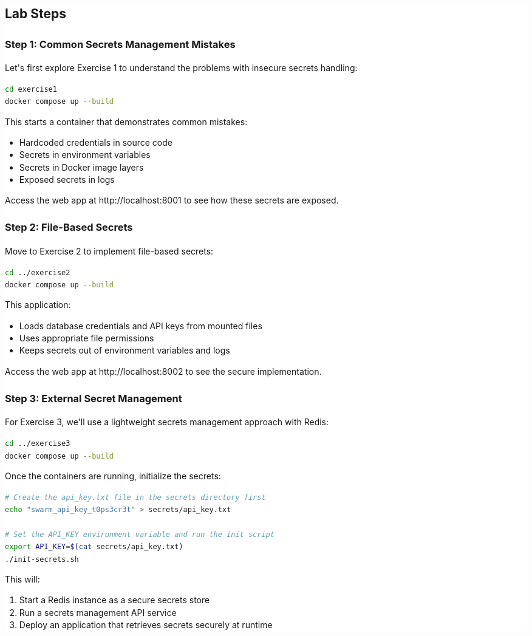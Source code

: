 ## Lab Steps

### Step 1: Common Secrets Management Mistakes

Let's first explore Exercise 1 to understand the problems with insecure secrets handling:

```bash
cd exercise1
docker compose up --build
```

This starts a container that demonstrates common mistakes:
- Hardcoded credentials in source code
- Secrets in environment variables
- Secrets in Docker image layers
- Exposed secrets in logs

Access the web app at http://localhost:8001 to see how these secrets are exposed.

### Step 2: File-Based Secrets

Move to Exercise 2 to implement file-based secrets:

```bash
cd ../exercise2
docker compose up --build
```

This application:
- Loads database credentials and API keys from mounted files
- Uses appropriate file permissions
- Keeps secrets out of environment variables and logs

Access the web app at http://localhost:8002 to see the secure implementation.

### Step 3: External Secret Management

For Exercise 3, we'll use a lightweight secrets management approach with Redis:

```bash
cd ../exercise3
docker compose up --build
```

Once the containers are running, initialize the secrets:

```bash
# Create the api_key.txt file in the secrets directory first
echo "swarm_api_key_t0ps3cr3t" > secrets/api_key.txt

# Set the API_KEY environment variable and run the init script
export API_KEY=$(cat secrets/api_key.txt)
./init-secrets.sh
```

This will:
1. Start a Redis instance as a secure secrets store
2. Run a secrets management API service
3. Deploy an application that retrieves secrets securely at runtime
